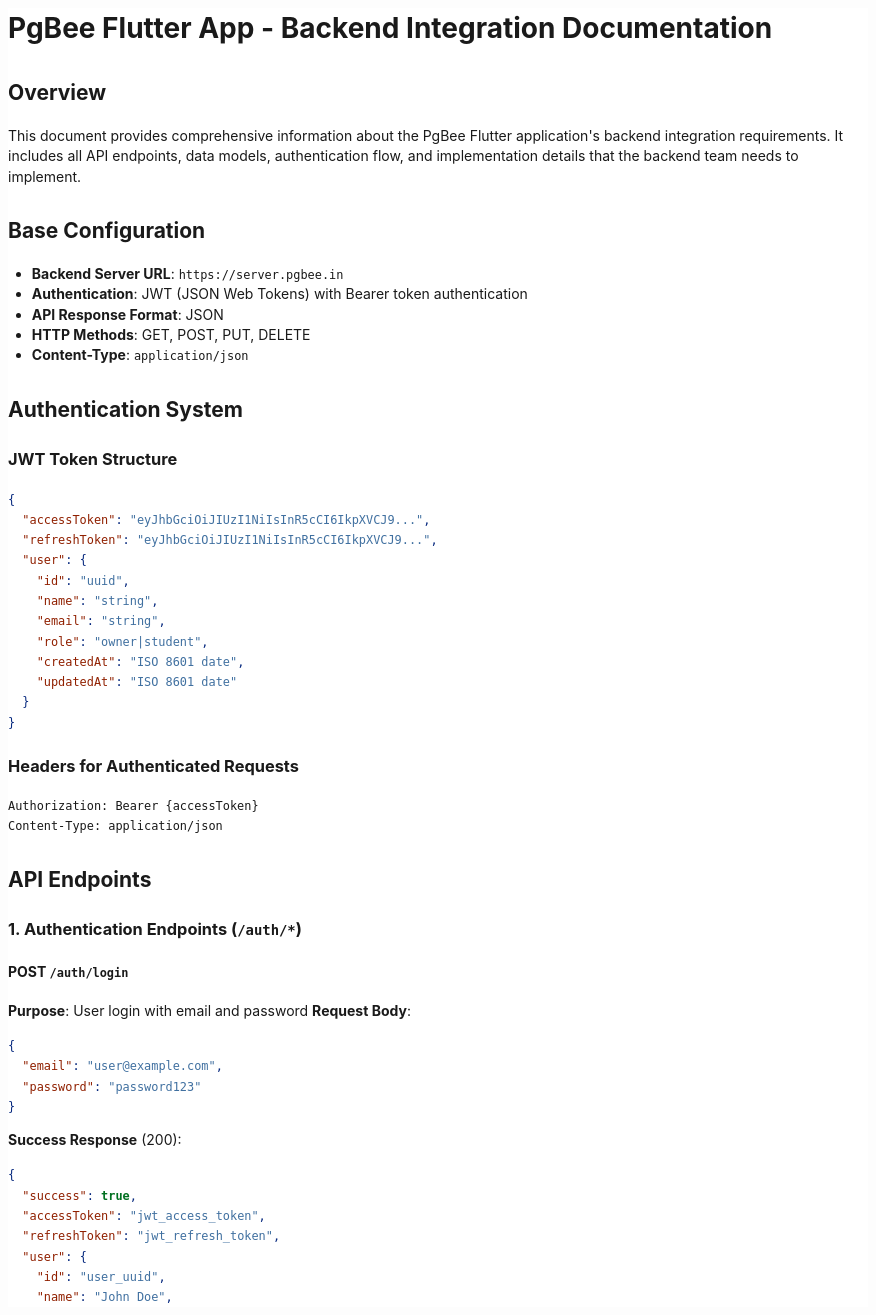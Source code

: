 # PgBee Flutter App - Backend Integration Documentation

## Overview
This document provides comprehensive information about the PgBee Flutter application's backend integration requirements. It includes all API endpoints, data models, authentication flow, and implementation details that the backend team needs to implement.

## Base Configuration
- **Backend Server URL**: `https://server.pgbee.in`
- **Authentication**: JWT (JSON Web Tokens) with Bearer token authentication
- **API Response Format**: JSON
- **HTTP Methods**: GET, POST, PUT, DELETE
- **Content-Type**: `application/json`

## Authentication System

### JWT Token Structure
```json
{
  "accessToken": "eyJhbGciOiJIUzI1NiIsInR5cCI6IkpXVCJ9...",
  "refreshToken": "eyJhbGciOiJIUzI1NiIsInR5cCI6IkpXVCJ9...",
  "user": {
    "id": "uuid",
    "name": "string",
    "email": "string",
    "role": "owner|student",
    "createdAt": "ISO 8601 date",
    "updatedAt": "ISO 8601 date"
  }
}
```

### Headers for Authenticated Requests
```
Authorization: Bearer {accessToken}
Content-Type: application/json
```

## API Endpoints

### 1. Authentication Endpoints (`/auth/*`)

#### POST `/auth/login`
**Purpose**: User login with email and password
**Request Body**:
```json
{
  "email": "user@example.com",
  "password": "password123"
}
```
**Success Response** (200):
```json
{
  "success": true,
  "accessToken": "jwt_access_token",
  "refreshToken": "jwt_refresh_token",
  "user": {
    "id": "user_uuid",
    "name": "John Doe",
```